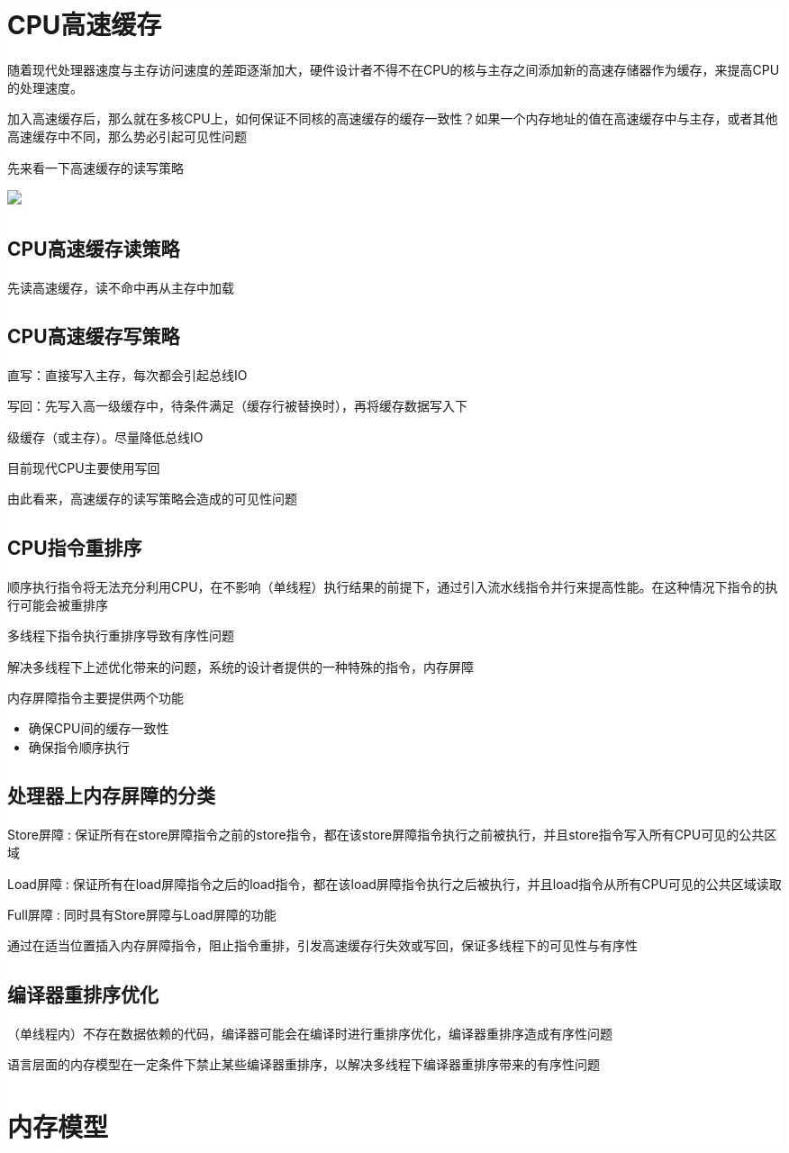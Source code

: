 # CPU高速缓存

随着现代处理器速度与主存访问速度的差距逐渐加大，硬件设计者不得不在CPU的核与主存之间添加新的高速存储器作为缓存，来提高CPU的处理速度。

加入高速缓存后，那么就在多核CPU上，如何保证不同核的高速缓存的缓存一致性？如果一个内存地址的值在高速缓存中与主存，或者其他高速缓存中不同，那么势必引起可见性问题

先来看一下高速缓存的读写策略

![](http://ompl028lw.bkt.clouddn.com/CPU%E9%AB%98%E9%80%9F%E7%BC%93%E5%AD%98%E7%BB%93%E6%9E%84.png)

## CPU高速缓存读策略

先读高速缓存，读不命中再从主存中加载

## CPU高速缓存写策略

直写：直接写入主存，每次都会引起总线IO

写回：先写入高一级缓存中，待条件满足（缓存行被替换时），再将缓存数据写入下

级缓存（或主存）。尽量降低总线IO

目前现代CPU主要使用写回

由此看来，高速缓存的读写策略会造成的可见性问题

## CPU指令重排序

顺序执行指令将无法充分利用CPU，在不影响（单线程）执行结果的前提下，通过引入流水线指令并行来提高性能。在这种情况下指令的执行可能会被重排序

多线程下指令执行重排序导致有序性问题

解决多线程下上述优化带来的问题，系统的设计者提供的一种特殊的指令，内存屏障

内存屏障指令主要提供两个功能
* 确保CPU间的缓存一致性
* 确保指令顺序执行

## 处理器上内存屏障的分类

Store屏障 : 保证所有在store屏障指令之前的store指令，都在该store屏障指令执行之前被执行，并且store指令写入所有CPU可见的公共区域

Load屏障 : 保证所有在load屏障指令之后的load指令，都在该load屏障指令执行之后被执行，并且load指令从所有CPU可见的公共区域读取

Full屏障 : 同时具有Store屏障与Load屏障的功能

通过在适当位置插入内存屏障指令，阻止指令重排，引发高速缓存行失效或写回，保证多线程下的可见性与有序性

## 编译器重排序优化

（单线程内）不存在数据依赖的代码，编译器可能会在编译时进行重排序优化，编译器重排序造成有序性问题

语言层面的内存模型在一定条件下禁止某些编译器重排序，以解决多线程下编译器重排序带来的有序性问题

# 内存模型
